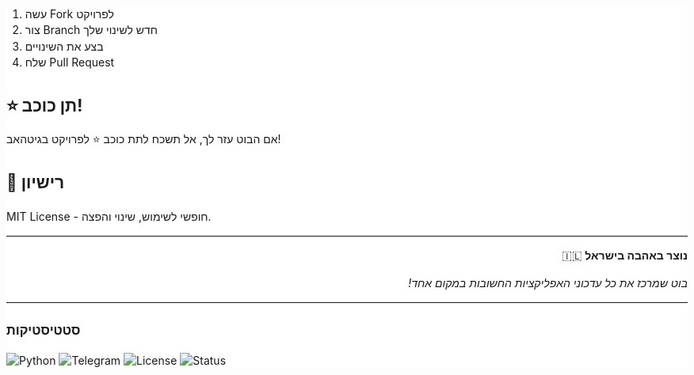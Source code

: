 1. עשה Fork לפרויקט
2. צור Branch חדש לשינוי שלך
3. בצע את השינויים
4. שלח Pull Request

## ⭐ תן כוכב!

אם הבוט עזר לך, אל תשכח לתת כוכב ⭐ לפרויקט בגיטהאב!

## 📜 רישיון

MIT License - חופשי לשימוש, שינוי והפצה.

---

<div dir="rtl">

**נוצר באהבה בישראל** 🇮🇱

*בוט שמרכז את כל עדכוני האפליקציות החשובות במקום אחד!*

</div>

---

### סטטיסטיקות

![Python](https://img.shields.io/badge/python-v3.8+-blue.svg)
![Telegram](https://img.shields.io/badge/telegram-bot-blue.svg)
![License](https://img.shields.io/badge/license-MIT-green.svg)
![Status](https://img.shields.io/badge/status-active-success.svg)